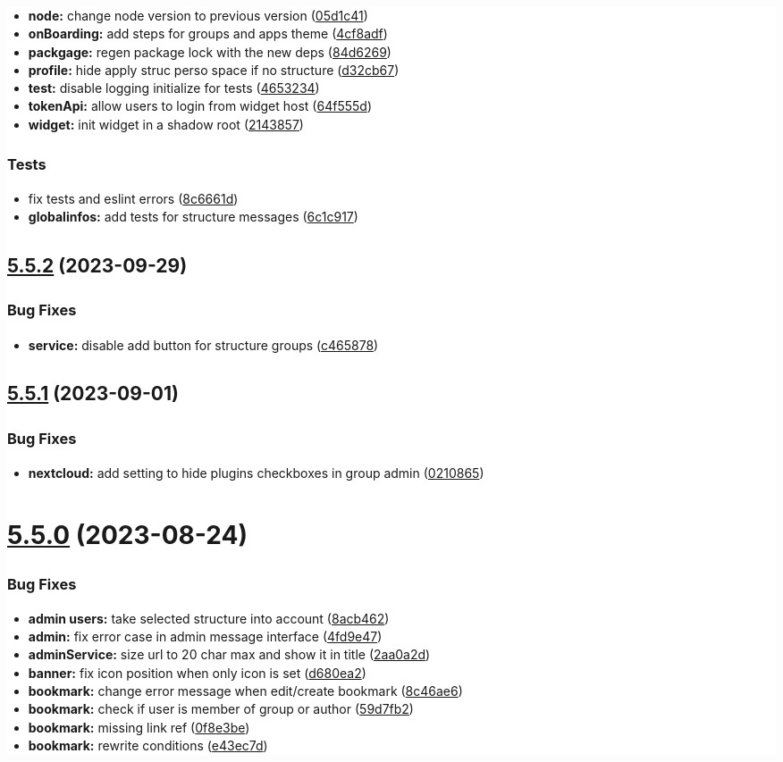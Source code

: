 * **node:** change node version to previous version ([05d1c41](https://gitlab.mim-libre.fr/alphabet/laboite/commit/05d1c4199ee9efd9461ed67a82578246c77c8612))
* **onBoarding:** add steps for groups and apps theme ([4cf8adf](https://gitlab.mim-libre.fr/alphabet/laboite/commit/4cf8adfec1474c32709df4cee4e4e69ca00aea64))
* **packgage:** regen package lock with the new deps ([84d6269](https://gitlab.mim-libre.fr/alphabet/laboite/commit/84d6269f78af219b7aff82f03f6924cdea5ab138))
* **profile:** hide apply struc perso space if no structure ([d32cb67](https://gitlab.mim-libre.fr/alphabet/laboite/commit/d32cb673c025d243118fa45665c05272e09a32e6))
* **test:** disable logging initialize for tests ([4653234](https://gitlab.mim-libre.fr/alphabet/laboite/commit/4653234431537e0ab87a5b4362bd4c2767b60a48))
* **tokenApi:** allow users to login from widget host ([64f555d](https://gitlab.mim-libre.fr/alphabet/laboite/commit/64f555d5254798541f8898f414da6c2ad5204cf8))
* **widget:** init widget in a shadow root ([2143857](https://gitlab.mim-libre.fr/alphabet/laboite/commit/2143857082c025b0d12488761fa8f32424db0d55))


### Tests

* fix tests and eslint errors ([8c6661d](https://gitlab.mim-libre.fr/alphabet/laboite/commit/8c6661d4cc0cc53de6d1534bbeef682d0f217195))
* **globalinfos:** add tests for structure messages ([6c1c917](https://gitlab.mim-libre.fr/alphabet/laboite/commit/6c1c917680932c32521c68a37ae66996d1965929))

## [5.5.2](https://gitlab.mim-libre.fr/alphabet/laboite/compare/release/5.5.1...release/5.5.2) (2023-09-29)


### Bug Fixes

* **service:** disable add button for structure groups ([c465878](https://gitlab.mim-libre.fr/alphabet/laboite/commit/c465878ad27476572cd6b4f42c04f51eb92265b5))

## [5.5.1](https://gitlab.mim-libre.fr/alphabet/laboite/compare/release/5.5.0...release/5.5.1) (2023-09-01)


### Bug Fixes

* **nextcloud:** add setting to hide plugins checkboxes in group admin ([0210865](https://gitlab.mim-libre.fr/alphabet/laboite/commit/0210865e943811b9fdf40af075425d22a62a57a7))

# [5.5.0](https://gitlab.mim-libre.fr/alphabet/laboite/compare/release/5.4.0...release/5.5.0) (2023-08-24)


### Bug Fixes

* **admin users:** take selected structure into account ([8acb462](https://gitlab.mim-libre.fr/alphabet/laboite/commit/8acb4624f029776e700e02eb2c1630a25d8885e9))
* **admin:** fix error case in admin message interface ([4fd9e47](https://gitlab.mim-libre.fr/alphabet/laboite/commit/4fd9e47077bb2c1eab374eb76afb08526ec7decb))
* **adminService:** size url to 20 char max and show it in title ([2aa0a2d](https://gitlab.mim-libre.fr/alphabet/laboite/commit/2aa0a2d2b0a338c97943653264d56ccf986da979))
* **banner:** fix icon position when only icon is set ([d680ea2](https://gitlab.mim-libre.fr/alphabet/laboite/commit/d680ea2e2a4109df122d0367fd564d109187f2fa))
* **bookmark:** change error message when edit/create bookmark ([8c46ae6](https://gitlab.mim-libre.fr/alphabet/laboite/commit/8c46ae64033e23498af4b4912cee2526dba425ad))
* **bookmark:** check if user is member of group or author ([59d7fb2](https://gitlab.mim-libre.fr/alphabet/laboite/commit/59d7fb23c6bc321b1b64f15058ffdcfc0a4e95a0))
* **bookmark:** missing link ref ([0f8e3be](https://gitlab.mim-libre.fr/alphabet/laboite/commit/0f8e3bebc93882394c102884eba073130babcab6))
* **bookmark:** rewrite conditions ([e43ec7d](https://gitlab.mim-libre.fr/alphabet/laboite/commit/e43ec7d19dd818b0708004a4c4dbab94722886d7))